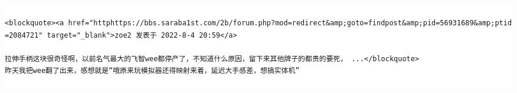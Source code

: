 ````````RP2+ 模拟糟心，我后来用steam deck模拟才好点

<blockquote><a href="httphttps://bbs.saraba1st.com/2b/forum.php?mod=redirect&amp;goto=findpost&amp;pid=56931689&amp;ptid=2084721" target="_blank">zoe2 发表于 2022-8-4 20:59</a>

拉伸手柄这块很奇怪啊，以前名气最大的飞智wee都停产了，不知道什么原因，留下来其他牌子的都贵的要死， ...</blockquote>
昨天我把wee翻了出来，感想就是“哦原来玩模拟器还得映射来着，延迟大手感差，想搞实体机”


